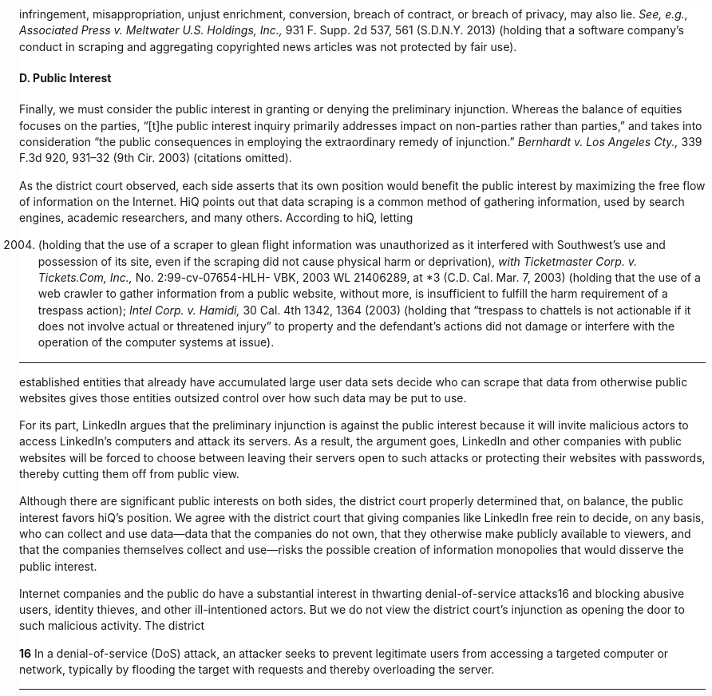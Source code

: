 
infringement, misappropriation, unjust enrichment, conversion, breach of contract, or breach of privacy, may also lie. *See, e.g., Associated Press v. Meltwater U.S. Holdings, Inc.,* 931 F. Supp. 2d 537, 561 (S.D.N.Y. 2013) (holding that a software company’s conduct in scraping and aggregating copyrighted news articles was not protected by fair use).

#### D. Public Interest

Finally, we must consider the public interest in granting or denying the preliminary injunction. Whereas the balance of equities focuses on the parties, “[t]he public interest inquiry primarily addresses impact on non-parties rather than parties,” and takes into consideration “the public consequences in employing the extraordinary remedy of injunction.” *Bernhardt v. Los Angeles Cty.,* 339 F.3d 920, 931–32 (9th Cir. 2003) (citations omitted).

As the district court observed, each side asserts that its own position would benefit the public interest by maximizing the free flow of information on the Internet. HiQ points out that data scraping is a common method of gathering information, used by search engines, academic researchers, and many others. According to hiQ, letting

2004. (holding that the use of a scraper to glean flight information was unauthorized as it interfered with Southwest’s use and possession of its site, even if the scraping did not cause physical harm or deprivation), *with Ticketmaster Corp. v. Tickets.Com, Inc.,* No. 2:99-cv-07654-HLH- VBK, 2003 WL 21406289, at \*3 (C.D. Cal. Mar. 7, 2003) (holding that the use of a web crawler to gather information from a public website, without more, is insufficient to fulfill the harm requirement of a trespass action); *Intel Corp. v. Hamidi,* 30 Cal. 4th 1342, 1364 (2003) (holding that “trespass to chattels is not actionable if it does not involve actual or threatened injury” to property and the defendant’s actions did not damage or interfere with the operation of the computer systems at issue).

---

established entities that already have accumulated large user data sets decide who can scrape that data from otherwise public websites gives those entities outsized control over how such data may be put to use.

For its part, LinkedIn argues that the preliminary injunction is against the public interest because it will invite malicious actors to access LinkedIn’s computers and attack its servers. As a result, the argument goes, LinkedIn and other companies with public websites will be forced to choose between leaving their servers open to such attacks or protecting their websites with passwords, thereby cutting them off from public view.

Although there are significant public interests on both sides, the district court properly determined that, on balance, the public interest favors hiQ’s position. We agree with the district court that giving companies like LinkedIn free rein to decide, on any basis, who can collect and use data—data that the companies do not own, that they otherwise make publicly available to viewers, and that the companies themselves collect and use—risks the possible creation of information monopolies that would disserve the public interest.

Internet companies and the public do have a substantial interest in thwarting denial-of-service attacks16 and blocking abusive users, identity thieves, and other ill-intentioned actors. But we do not view the district court’s injunction as opening the door to such malicious activity. The district

**16** In a denial-of-service (DoS) attack, an attacker seeks to prevent legitimate users from accessing a targeted computer or network, typically by flooding the target with requests and thereby overloading the server.

---
